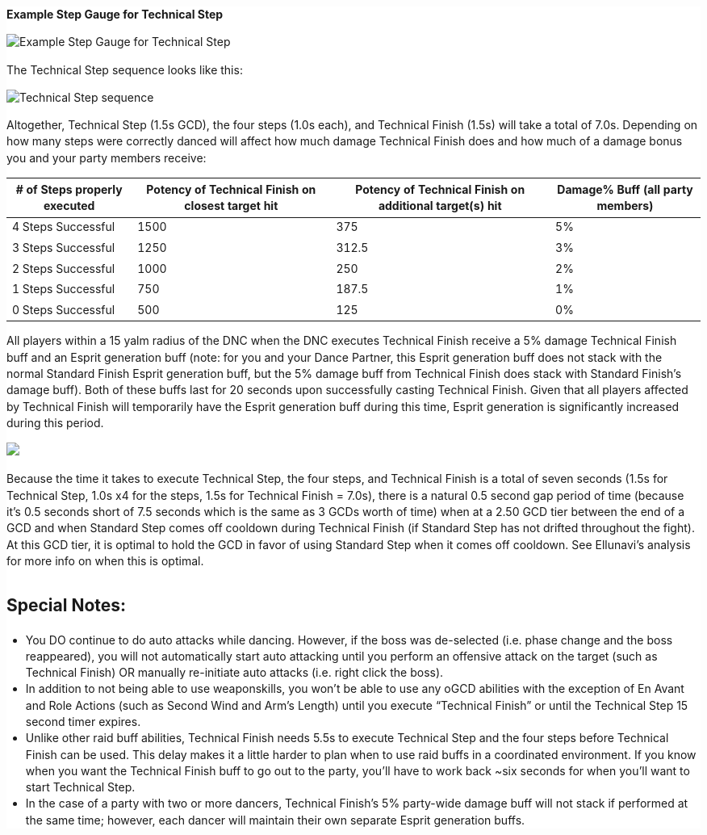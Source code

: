 **Example Step Gauge for Technical Step**

![Example Step Gauge for Technical Step](https://cdn.discordapp.com/attachments/458951851610734595/890403758721355796/unknown.png)

The Technical Step sequence looks like this:

![Technical Step sequence](https://cdn.discordapp.com/attachments/458951851610734595/890403892251213854/unknown.png)

Altogether, Technical Step (1.5s GCD), the four steps (1.0s each), and Technical Finish (1.5s) will take a total of 7.0s. Depending on how many steps were correctly danced will affect how much damage Technical Finish does and how much of a damage bonus you and your party members receive:

| \# of Steps properly executed | Potency of Technical Finish on closest target hit | Potency of Technical Finish on additional target(s) hit | Damage% Buff (all party members) |
| ----------------------------- | ------------------------------------------------- | ------------------------------------------------------- | -------------------------------- |
| 4 Steps Successful            | 1500                                              | 375                                                     | 5%                               |
| 3 Steps Successful            | 1250                                              | 312.5                                                   | 3%                               |
| 2 Steps Successful            | 1000                                              | 250                                                     | 2%                               |
| 1 Steps Successful            | 750                                               | 187.5                                                   | 1%                               |
| 0 Steps Successful            | 500                                               | 125                                                     | 0%                               |

All players within a 15 yalm radius of the DNC when the DNC executes Technical Finish receive a 5% damage Technical Finish buff and an Esprit generation buff (note: for you and your Dance Partner, this Esprit generation buff does not stack with the normal Standard Finish Esprit generation buff, but the 5% damage buff from Technical Finish does stack with Standard Finish’s damage buff). Both of these buffs last for 20 seconds upon successfully casting Technical Finish. Given that all players affected by Technical Finish will temporarily have the Esprit generation buff during this time, Esprit generation is significantly increased during this period.

![](https://cdn.discordapp.com/attachments/458951851610734595/890406044566708224/unknown.png)

Because the time it takes to execute Technical Step, the four steps, and Technical Finish is a total of seven seconds (1.5s for Technical Step, 1.0s x4 for the steps, 1.5s for Technical Finish = 7.0s), there is a natural 0.5 second gap period of time (because it’s 0.5 seconds short of 7.5 seconds which is the same as 3 GCDs worth of time) when at a 2.50 GCD tier between the end of a GCD and when Standard Step comes off cooldown during Technical Finish (if Standard Step has not drifted throughout the fight). At this GCD tier, it is optimal to hold the GCD in favor of using Standard Step when it comes off cooldown. See Ellunavi’s analysis for more info on when this is optimal.

## Special Notes:

* You DO continue to do auto attacks while dancing. However, if the boss was de-selected (i.e. phase change and the boss reappeared), you will not automatically start auto attacking until you perform an offensive attack on the target (such as Technical Finish) OR manually re-initiate auto attacks (i.e. right click the boss).
* In addition to not being able to use weaponskills, you won’t be able to use any oGCD abilities with the exception of En Avant and Role Actions (such as Second Wind and Arm’s Length) until you execute “Technical Finish” or until the Technical Step 15 second timer expires.
* Unlike other raid buff abilities, Technical Finish needs 5.5s to execute Technical Step and the four steps before Technical Finish can be used. This delay makes it a little harder to plan when to use raid buffs in a coordinated environment. If you know when you want the Technical Finish buff to go out to the party, you’ll have to work back ~six seconds for when you’ll want to start Technical Step.
* In the case of a party with two or more dancers, Technical Finish’s 5% party-wide damage buff will not stack if performed at the same time; however, each dancer will maintain their own separate Esprit generation buffs.
